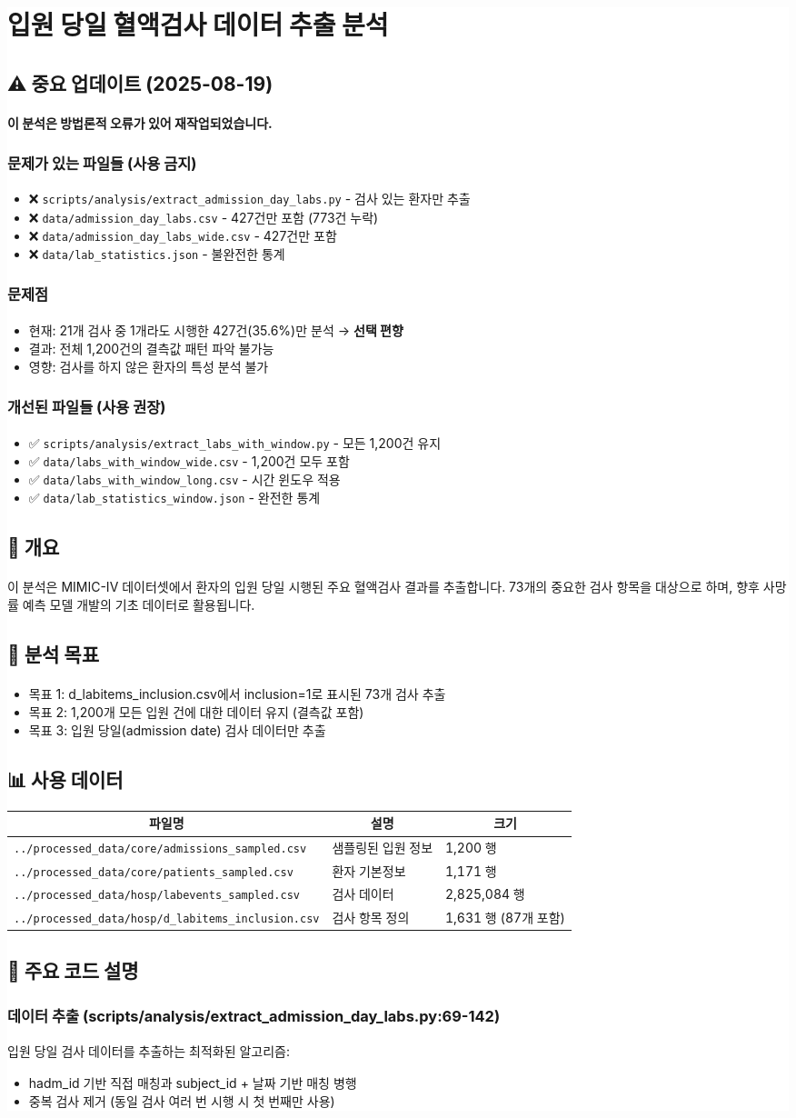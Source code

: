 # 입원 당일 혈액검사 데이터 추출 분석

## ⚠️ 중요 업데이트 (2025-08-19)
**이 분석은 방법론적 오류가 있어 재작업되었습니다.**

### 문제가 있는 파일들 (사용 금지)
- ❌ `scripts/analysis/extract_admission_day_labs.py` - 검사 있는 환자만 추출
- ❌ `data/admission_day_labs.csv` - 427건만 포함 (773건 누락)
- ❌ `data/admission_day_labs_wide.csv` - 427건만 포함
- ❌ `data/lab_statistics.json` - 불완전한 통계

### 문제점
- 현재: 21개 검사 중 1개라도 시행한 427건(35.6%)만 분석 → **선택 편향**
- 결과: 전체 1,200건의 결측값 패턴 파악 불가능
- 영향: 검사를 하지 않은 환자의 특성 분석 불가

### 개선된 파일들 (사용 권장)
- ✅ `scripts/analysis/extract_labs_with_window.py` - 모든 1,200건 유지
- ✅ `data/labs_with_window_wide.csv` - 1,200건 모두 포함
- ✅ `data/labs_with_window_long.csv` - 시간 윈도우 적용
- ✅ `data/lab_statistics_window.json` - 완전한 통계

## 📌 개요
이 분석은 MIMIC-IV 데이터셋에서 환자의 입원 당일 시행된 주요 혈액검사 결과를 추출합니다.
73개의 중요한 검사 항목을 대상으로 하며, 향후 사망률 예측 모델 개발의 기초 데이터로 활용됩니다.

## 🎯 분석 목표
- 목표 1: d_labitems_inclusion.csv에서 inclusion=1로 표시된 73개 검사 추출
- 목표 2: 1,200개 모든 입원 건에 대한 데이터 유지 (결측값 포함)
- 목표 3: 입원 당일(admission date) 검사 데이터만 추출

## 📊 사용 데이터
| 파일명 | 설명 | 크기 |
|--------|------|------|
| `../processed_data/core/admissions_sampled.csv` | 샘플링된 입원 정보 | 1,200 행 |
| `../processed_data/core/patients_sampled.csv` | 환자 기본정보 | 1,171 행 |
| `../processed_data/hosp/labevents_sampled.csv` | 검사 데이터 | 2,825,084 행 |
| `../processed_data/hosp/d_labitems_inclusion.csv` | 검사 항목 정의 | 1,631 행 (87개 포함) |

## 🔧 주요 코드 설명

### 데이터 추출 (scripts/analysis/extract_admission_day_labs.py:69-142)
입원 당일 검사 데이터를 추출하는 최적화된 알고리즘:
- hadm_id 기반 직접 매칭과 subject_id + 날짜 기반 매칭 병행
- 중복 검사 제거 (동일 검사 여러 번 시행 시 첫 번째만 사용)

